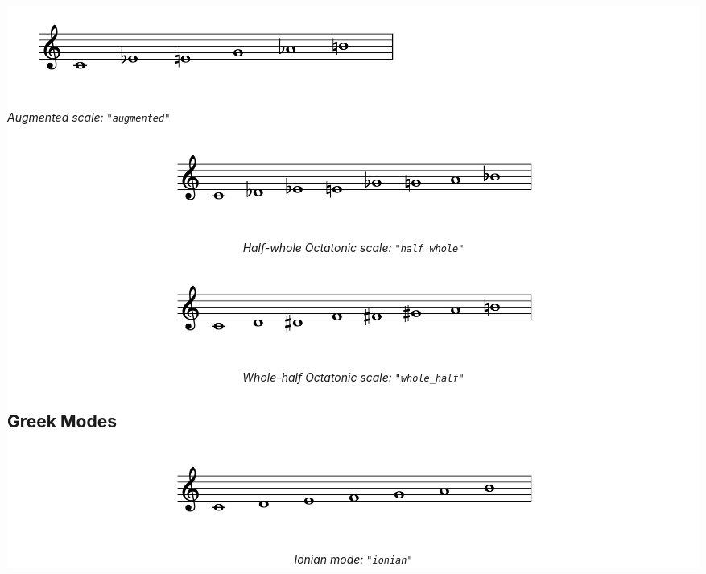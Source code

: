   <img src="../images/scales/augmented.svg" alt="Alt text" width="60%">
  <p style="font-style: italic;">Augmented scale: <code>"augmented"</code></p>
</div>
<div style="text-align: center;">
  <img src="../images/scales/half-whole.svg" alt="Alt text" width="60%">
  <p style="font-style: italic;">Half-whole Octatonic scale: <code>"half_whole"</code></p>
</div>
<div style="text-align: center;">
  <img src="../images/scales/whole-half.svg" alt="Alt text" width="60%">
  <p style="font-style: italic;">Whole-half Octatonic scale: <code>"whole_half"</code></p>
</div>

## Greek Modes

<div style="text-align: center;">
  <img src="../images/scales/ionian.svg" alt="Alt text" width="60%">
  <p style="font-style: italic;">Ionian mode: <code>"ionian"</code></p>
</div>
<div style="text-align: center;">